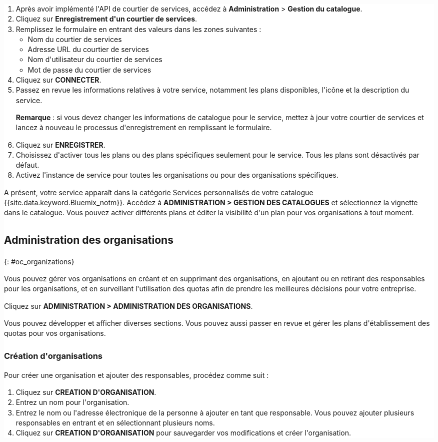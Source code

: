 


<ol>
<li>Après avoir implémenté l'API de courtier de services, accédez à <strong>Administration</strong> &gt; <strong>Gestion du catalogue</strong>.</li>
<li>Cliquez sur <strong>Enregistrement d'un courtier de services</strong>.</li>
<li>Remplissez le formulaire en entrant des valeurs dans les zones suivantes :
<ul>
<li>Nom du courtier de services</li>
<li>Adresse URL du courtier de services</li>
<li>Nom d'utilisateur du courtier de services</li>
<li>Mot de passe du courtier de services</li>
</ul>
</li>
<li>Cliquez sur <strong>CONNECTER</strong>.</li>
<li>Passez en revue les informations relatives à votre service, notamment les plans disponibles, l'icône et la description du service.<br />
<p><strong>Remarque</strong> : si vous devez changer les informations de catalogue pour le service, mettez à jour votre courtier de services et lancez à nouveau le processus d'enregistrement en remplissant le formulaire.</p>
</li>
<li>Cliquez sur <strong>ENREGISTRER</strong>.</li>
<li>Choisissez d'activer tous les plans ou des plans spécifiques seulement pour le service. Tous les plans sont désactivés par défaut.</li>
<li>Activez l'instance de service pour toutes les organisations ou pour des organisations spécifiques.</li>
</ol>

A présent, votre service apparaît dans la catégorie Services personnalisés de votre catalogue {{site.data.keyword.Bluemix_notm}}. Accédez à **ADMINISTRATION &gt; GESTION DES CATALOGUES** et sélectionnez la vignette dans le catalogue. Vous pouvez activer différents plans et éditer la visibilité d'un plan pour vos organisations à tout moment.


## Administration des organisations
{: #oc_organizations}

Vous pouvez gérer vos organisations en créant et en supprimant des organisations, en ajoutant ou en retirant des responsables pour les organisations, et en surveillant l'utilisation des quotas afin de prendre les meilleures décisions pour votre entreprise.

Cliquez sur **ADMINISTRATION &gt; ADMINISTRATION DES ORGANISATIONS**.

Vous pouvez développer et afficher diverses sections. Vous pouvez aussi passer en revue et gérer les plans d'établissement des quotas pour vos organisations.

### Création d'organisations

Pour créer une organisation et ajouter des responsables, procédez comme suit :

1. Cliquez sur <strong>CREATION D'ORGANISATION</strong>.
2. Entrez un nom pour l'organisation.
3. Entrez le nom ou l'adresse électronique de la personne à ajouter en tant que responsable. Vous pouvez ajouter plusieurs responsables en entrant et en sélectionnant plusieurs noms.
4. Cliquez sur <strong>CREATION D'ORGANISATION</strong> pour sauvegarder vos modifications et créer l'organisation.
